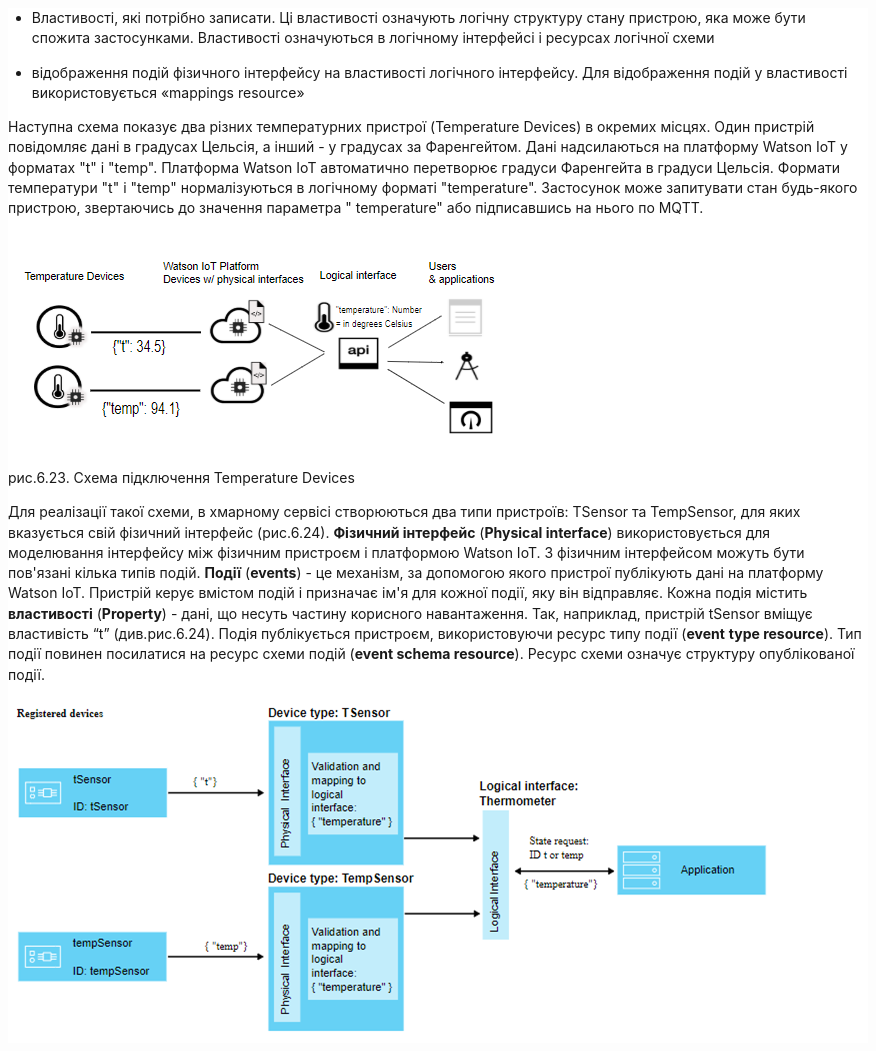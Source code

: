 - Властивості, які потрібно записати. Ці властивості означують логічну структуру стану пристрою, яка може бути спожита застосунками. Властивості означуються в логічному інтерфейсі і ресурсах логічної схеми

- відображення подій фізичного інтерфейсу на властивості логічного інтерфейсу. Для відображення подій у властивості використовується «mappings resource» 


Наступна схема показує два різних температурних пристрої (Temperature Devices) в окремих місцях. Один пристрій повідомляє дані в градусах Цельсія, а інший - у градусах за Фаренгейтом. Дані надсилаються на платформу Watson IoT у форматах "t" і "temp". Платформа Watson IoT автоматично перетворює градуси Фаренгейта в градуси Цельсія. Формати температури "t" і "temp" нормалізуються в логічному форматі "temperature". Застосунок може запитувати стан будь-якого пристрою, звертаючись до значення параметра " temperature" або підписавшись на нього по MQTT.

 ![](4_1media/23.png) 

рис.6.23. Схема підключення Temperature Devices

Для реалізації такої схеми, в хмарному сервісі створюються два типи пристроїв: TSensor та  TempSensor, для яких вказується свій фізичний інтерфейс (рис.6.24). **Фізичний інтерфейс** (**Physical interface**) використовується для моделювання інтерфейсу між фізичним пристроєм і платформою Watson IoT. З фізичним інтерфейсом можуть бути пов'язані кілька типів подій. **Події** (**events**) - це механізм, за допомогою якого пристрої публікують дані на платформу Watson IoT. Пристрій керує вмістом подій і призначає ім'я для кожної події, яку він відправляє. Кожна подія містить **властивості** (**Property**) - дані, що несуть частину корисного навантаження. Так, наприклад, пристрій tSensor вміщує властивість “t” (див.рис.6.24). Подія публікується пристроєм, використовуючи ресурс типу події (**event** **type resource**). Тип події повинен посилатися на ресурс схеми подій (**event schema resource**). Ресурс схеми означує структуру опублікованої події.

 ![](4_1media/24.png)
